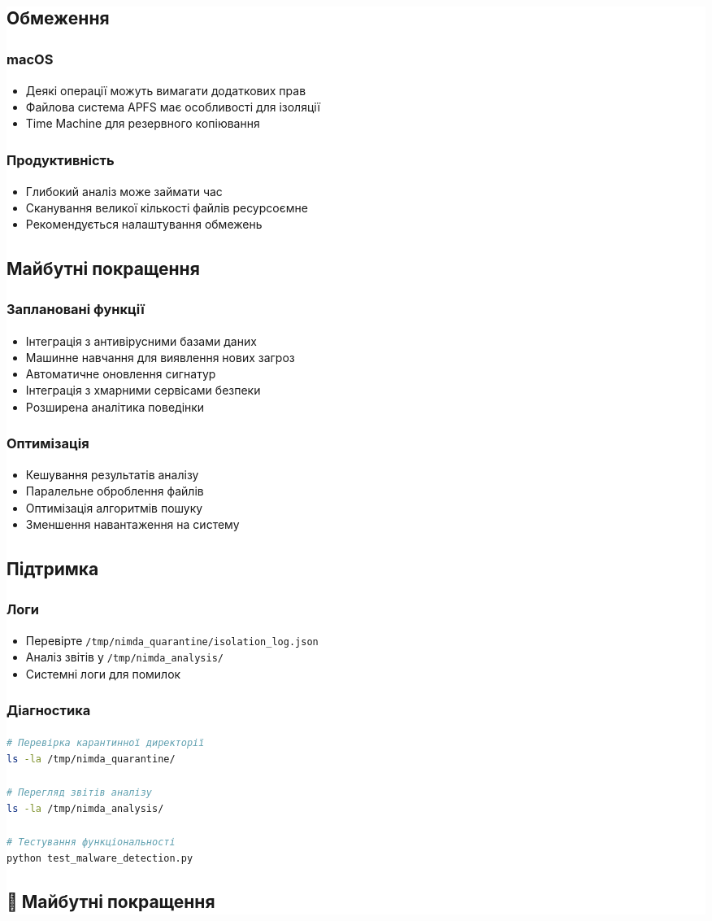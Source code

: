 ## Обмеження

### macOS
- Деякі операції можуть вимагати додаткових прав
- Файлова система APFS має особливості для ізоляції
- Time Machine для резервного копіювання

### Продуктивність
- Глибокий аналіз може займати час
- Сканування великої кількості файлів ресурсоємне
- Рекомендується налаштування обмежень

## Майбутні покращення

### Заплановані функції
- Інтеграція з антивірусними базами даних
- Машинне навчання для виявлення нових загроз
- Автоматичне оновлення сигнатур
- Інтеграція з хмарними сервісами безпеки
- Розширена аналітика поведінки

### Оптимізація
- Кешування результатів аналізу
- Паралельне оброблення файлів
- Оптимізація алгоритмів пошуку
- Зменшення навантаження на систему

## Підтримка

### Логи
- Перевірте `/tmp/nimda_quarantine/isolation_log.json`
- Аналіз звітів у `/tmp/nimda_analysis/`
- Системні логи для помилок

### Діагностика
```bash
# Перевірка карантинної директорії
ls -la /tmp/nimda_quarantine/

# Перегляд звітів аналізу
ls -la /tmp/nimda_analysis/

# Тестування функціональності
python test_malware_detection.py
```

## 🚀 Майбутні покращення
